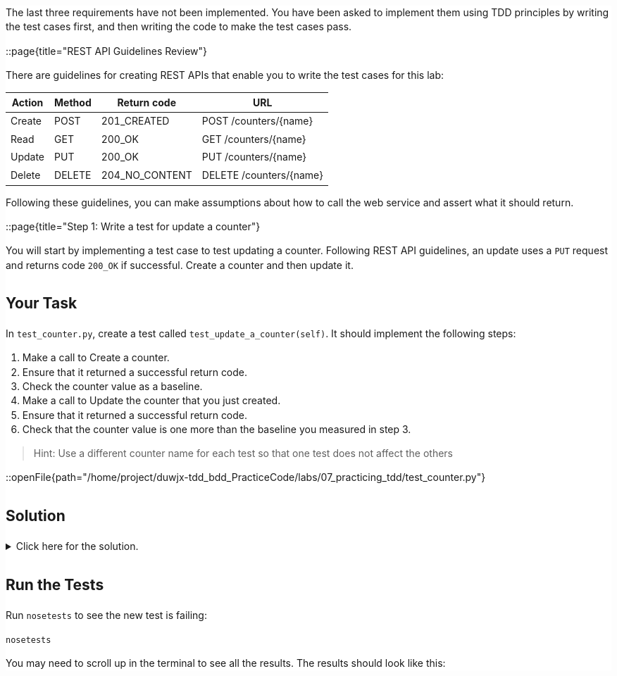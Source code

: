 The last three requirements have not been implemented. You have been asked to implement them using TDD principles by writing the test cases first, and then writing the code to make the test cases pass.

::page{title="REST API Guidelines Review"}

There are guidelines for creating REST APIs that enable you to write the test cases for this lab:

| Action | Method | Return code    | URL                     |
| ------ | ------ | -------------- | ----------------------- |
| Create | POST   | 201_CREATED    | POST /counters/{name}   |
| Read   | GET    | 200_OK         | GET  /counters/{name}   |
| Update | PUT    | 200_OK         | PUT  /counters/{name}   |
| Delete | DELETE | 204_NO_CONTENT | DELETE /counters/{name} |

Following these guidelines, you can make assumptions about how to call the web service and assert what it should return.

::page{title="Step 1: Write a test for update a counter"}

You will start by implementing a test case to test updating a counter. Following REST API guidelines, an update uses a `PUT` request and returns code `200_OK` if successful. Create a counter and then update it.

## Your Task

In `test_counter.py`, create a test called `test_update_a_counter(self)`. It should implement the following steps:

1.  Make a call to Create a counter.
2.  Ensure that it returned a successful return code.
3.  Check the counter value as a baseline.
4.  Make a call to Update the counter that you just created.
5.  Ensure that it returned a successful return code.
6.  Check that the counter value is one more than the baseline you measured in step 3.

> Hint: Use a different counter name for each test so that one test does not affect the others

::openFile{path="/home/project/duwjx-tdd_bdd_PracticeCode/labs/07_practicing_tdd/test_counter.py"}

## Solution

<details><summary>Click here for the solution.</summary></details>

## Run the Tests

Run `nosetests` to see the new test is failing:

```bash
nosetests
```

You may need to scroll up in the terminal to see all the results. The results should look like this:
